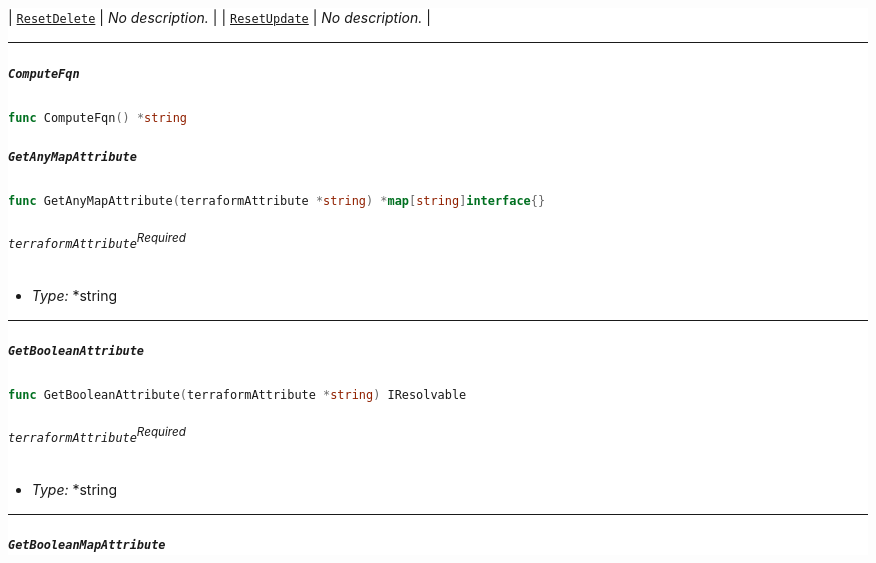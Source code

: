 | <code><a href="#rhizo-co-terraform-provider-oci.usageProxySubscriptionRedeemableUser.UsageProxySubscriptionRedeemableUserTimeoutsOutputReference.resetDelete">ResetDelete</a></code> | *No description.* |
| <code><a href="#rhizo-co-terraform-provider-oci.usageProxySubscriptionRedeemableUser.UsageProxySubscriptionRedeemableUserTimeoutsOutputReference.resetUpdate">ResetUpdate</a></code> | *No description.* |

---

##### `ComputeFqn` <a name="ComputeFqn" id="rhizo-co-terraform-provider-oci.usageProxySubscriptionRedeemableUser.UsageProxySubscriptionRedeemableUserTimeoutsOutputReference.computeFqn"></a>

```go
func ComputeFqn() *string
```

##### `GetAnyMapAttribute` <a name="GetAnyMapAttribute" id="rhizo-co-terraform-provider-oci.usageProxySubscriptionRedeemableUser.UsageProxySubscriptionRedeemableUserTimeoutsOutputReference.getAnyMapAttribute"></a>

```go
func GetAnyMapAttribute(terraformAttribute *string) *map[string]interface{}
```

###### `terraformAttribute`<sup>Required</sup> <a name="terraformAttribute" id="rhizo-co-terraform-provider-oci.usageProxySubscriptionRedeemableUser.UsageProxySubscriptionRedeemableUserTimeoutsOutputReference.getAnyMapAttribute.parameter.terraformAttribute"></a>

- *Type:* *string

---

##### `GetBooleanAttribute` <a name="GetBooleanAttribute" id="rhizo-co-terraform-provider-oci.usageProxySubscriptionRedeemableUser.UsageProxySubscriptionRedeemableUserTimeoutsOutputReference.getBooleanAttribute"></a>

```go
func GetBooleanAttribute(terraformAttribute *string) IResolvable
```

###### `terraformAttribute`<sup>Required</sup> <a name="terraformAttribute" id="rhizo-co-terraform-provider-oci.usageProxySubscriptionRedeemableUser.UsageProxySubscriptionRedeemableUserTimeoutsOutputReference.getBooleanAttribute.parameter.terraformAttribute"></a>

- *Type:* *string

---

##### `GetBooleanMapAttribute` <a name="GetBooleanMapAttribute" id="rhizo-co-terraform-provider-oci.usageProxySubscriptionRedeemableUser.UsageProxySubscriptionRedeemableUserTimeoutsOutputReference.getBooleanMapAttribute"></a>
